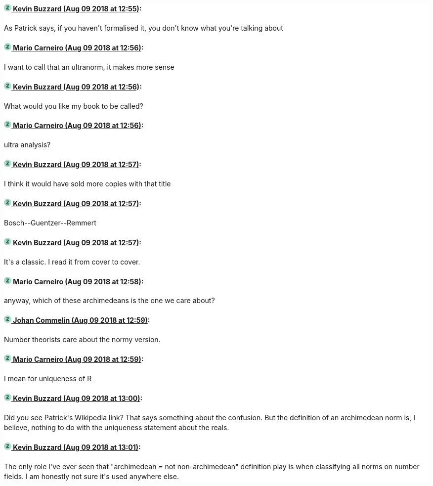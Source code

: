 #### [![Click to go to Zulip](../../assets/img/zulip2.png) Kevin Buzzard (Aug 09 2018 at 12:55)](https://leanprover.zulipchat.com/#narrow/stream/116395-maths/topic/reals%20are%20unique%20complete%20ordered%20field/near/131164681):
As Patrick says, if you haven't formalised it, you don't know what you're talking about

#### [![Click to go to Zulip](../../assets/img/zulip2.png) Mario Carneiro (Aug 09 2018 at 12:56)](https://leanprover.zulipchat.com/#narrow/stream/116395-maths/topic/reals%20are%20unique%20complete%20ordered%20field/near/131164726):
I want to call that an ultranorm, it makes more sense

#### [![Click to go to Zulip](../../assets/img/zulip2.png) Kevin Buzzard (Aug 09 2018 at 12:56)](https://leanprover.zulipchat.com/#narrow/stream/116395-maths/topic/reals%20are%20unique%20complete%20ordered%20field/near/131164750):
What would you like my book to be called?

#### [![Click to go to Zulip](../../assets/img/zulip2.png) Mario Carneiro (Aug 09 2018 at 12:56)](https://leanprover.zulipchat.com/#narrow/stream/116395-maths/topic/reals%20are%20unique%20complete%20ordered%20field/near/131164768):
ultra analysis?

#### [![Click to go to Zulip](../../assets/img/zulip2.png) Kevin Buzzard (Aug 09 2018 at 12:57)](https://leanprover.zulipchat.com/#narrow/stream/116395-maths/topic/reals%20are%20unique%20complete%20ordered%20field/near/131164786):
I think it would have sold more copies with that title

#### [![Click to go to Zulip](../../assets/img/zulip2.png) Kevin Buzzard (Aug 09 2018 at 12:57)](https://leanprover.zulipchat.com/#narrow/stream/116395-maths/topic/reals%20are%20unique%20complete%20ordered%20field/near/131164797):
Bosch--Guentzer--Remmert

#### [![Click to go to Zulip](../../assets/img/zulip2.png) Kevin Buzzard (Aug 09 2018 at 12:57)](https://leanprover.zulipchat.com/#narrow/stream/116395-maths/topic/reals%20are%20unique%20complete%20ordered%20field/near/131164810):
It's a classic. I read it from cover to cover.

#### [![Click to go to Zulip](../../assets/img/zulip2.png) Mario Carneiro (Aug 09 2018 at 12:58)](https://leanprover.zulipchat.com/#narrow/stream/116395-maths/topic/reals%20are%20unique%20complete%20ordered%20field/near/131164887):
anyway, which of these archimedeans is the one we care about?

#### [![Click to go to Zulip](../../assets/img/zulip2.png) Johan Commelin (Aug 09 2018 at 12:59)](https://leanprover.zulipchat.com/#narrow/stream/116395-maths/topic/reals%20are%20unique%20complete%20ordered%20field/near/131164899):
Number theorists care about the normy version.

#### [![Click to go to Zulip](../../assets/img/zulip2.png) Mario Carneiro (Aug 09 2018 at 12:59)](https://leanprover.zulipchat.com/#narrow/stream/116395-maths/topic/reals%20are%20unique%20complete%20ordered%20field/near/131164905):
I mean for uniqueness of R

#### [![Click to go to Zulip](../../assets/img/zulip2.png) Kevin Buzzard (Aug 09 2018 at 13:00)](https://leanprover.zulipchat.com/#narrow/stream/116395-maths/topic/reals%20are%20unique%20complete%20ordered%20field/near/131164993):
Did you see Patrick's Wikipedia link? That says something about the confusion. But the definition of an archimedean norm is, I believe, nothing to do with the uniqueness statement about the reals.

#### [![Click to go to Zulip](../../assets/img/zulip2.png) Kevin Buzzard (Aug 09 2018 at 13:01)](https://leanprover.zulipchat.com/#narrow/stream/116395-maths/topic/reals%20are%20unique%20complete%20ordered%20field/near/131165049):
The only role I've ever seen that "archimedean = not non-archimedean" definition play is when classifying all norms on number fields. I am honestly not sure it's used anywhere else.
